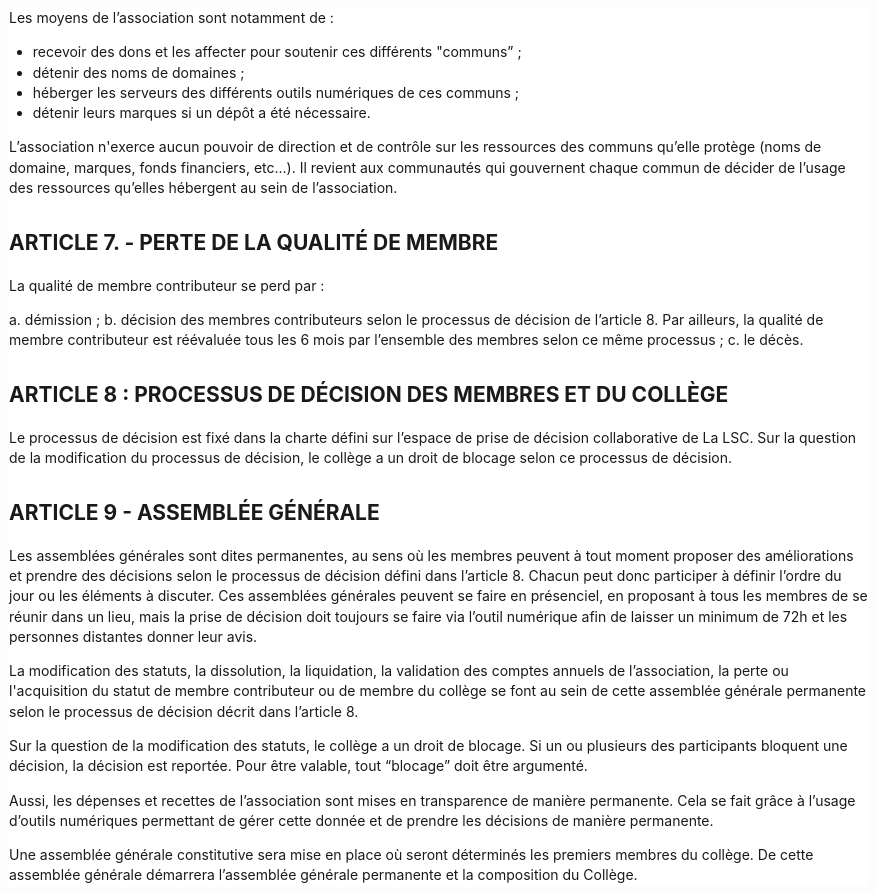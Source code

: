 Les moyens de l’association sont notamment de :
- recevoir des dons et les affecter pour soutenir ces différents "communs” ;
- détenir des noms de domaines ;
- héberger les serveurs des différents outils numériques de ces communs ;
- détenir leurs marques si un dépôt a été nécessaire.

L’association n'exerce aucun pouvoir de direction et de contrôle sur les ressources des communs qu’elle protège (noms de domaine, marques, fonds financiers, etc…). Il revient aux communautés qui gouvernent chaque commun de décider de l’usage des ressources qu’elles hébergent au sein de l’association.

## ARTICLE 7. -  PERTE DE LA QUALITÉ DE MEMBRE

La qualité de membre contributeur se perd par :

a. démission ;
b. décision des membres contributeurs selon le processus de décision de l’article 8. Par ailleurs, la qualité de membre contributeur est réévaluée tous les 6 mois par l’ensemble des membres selon ce même processus ;
c. le décès.

## ARTICLE 8 : PROCESSUS DE DÉCISION DES MEMBRES  ET DU COLLÈGE

Le processus de décision est fixé dans la charte défini sur l’espace de prise de décision collaborative de La LSC.
Sur la question de la modification du processus de décision, le collège a un droit de blocage selon ce processus de décision.

## ARTICLE 9 - ASSEMBLÉE GÉNÉRALE

Les assemblées générales sont dites permanentes, au sens où les membres peuvent à tout moment proposer des améliorations et prendre des décisions selon le processus de décision défini dans l’article 8. Chacun peut donc participer à définir l’ordre du jour ou les éléments à discuter. Ces assemblées générales peuvent se faire en présenciel, en proposant à tous les membres de se réunir dans un lieu, mais la prise de décision doit toujours se faire via l’outil numérique afin de laisser un minimum de 72h et les personnes distantes donner leur avis.

La modification des statuts, la dissolution, la liquidation, la validation des comptes annuels de l’association,  la perte ou l'acquisition du statut de membre contributeur ou de membre du collège se font au sein de cette assemblée générale permanente selon le processus de décision décrit dans l’article 8.

Sur la question de la modification des statuts, le collège a un droit de blocage. Si un ou plusieurs des participants bloquent une décision, la décision est reportée. Pour être valable, tout “blocage” doit être argumenté.

Aussi, les dépenses et recettes de l’association sont mises en transparence de manière permanente. Cela se fait grâce à l’usage d’outils numériques permettant de gérer cette donnée et de prendre les décisions de manière permanente.

Une assemblée générale constitutive sera mise en place où seront déterminés les premiers membres du collège. De cette assemblée générale démarrera l’assemblée générale permanente et la composition du Collège.
